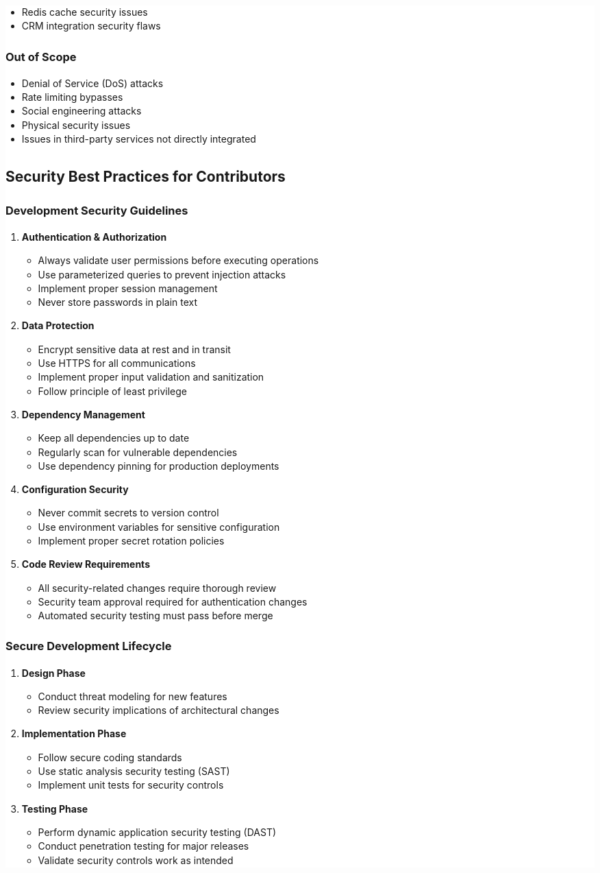 - Redis cache security issues
- CRM integration security flaws

### Out of Scope
- Denial of Service (DoS) attacks
- Rate limiting bypasses
- Social engineering attacks
- Physical security issues
- Issues in third-party services not directly integrated

## Security Best Practices for Contributors

### Development Security Guidelines

1. **Authentication & Authorization**
   - Always validate user permissions before executing operations
   - Use parameterized queries to prevent injection attacks
   - Implement proper session management
   - Never store passwords in plain text

2. **Data Protection**
   - Encrypt sensitive data at rest and in transit
   - Use HTTPS for all communications
   - Implement proper input validation and sanitization
   - Follow principle of least privilege

3. **Dependency Management**
   - Keep all dependencies up to date
   - Regularly scan for vulnerable dependencies
   - Use dependency pinning for production deployments

4. **Configuration Security**
   - Never commit secrets to version control
   - Use environment variables for sensitive configuration
   - Implement proper secret rotation policies

5. **Code Review Requirements**
   - All security-related changes require thorough review
   - Security team approval required for authentication changes
   - Automated security testing must pass before merge

### Secure Development Lifecycle

1. **Design Phase**
   - Conduct threat modeling for new features
   - Review security implications of architectural changes

2. **Implementation Phase**
   - Follow secure coding standards
   - Use static analysis security testing (SAST)
   - Implement unit tests for security controls

3. **Testing Phase**
   - Perform dynamic application security testing (DAST)
   - Conduct penetration testing for major releases
   - Validate security controls work as intended
